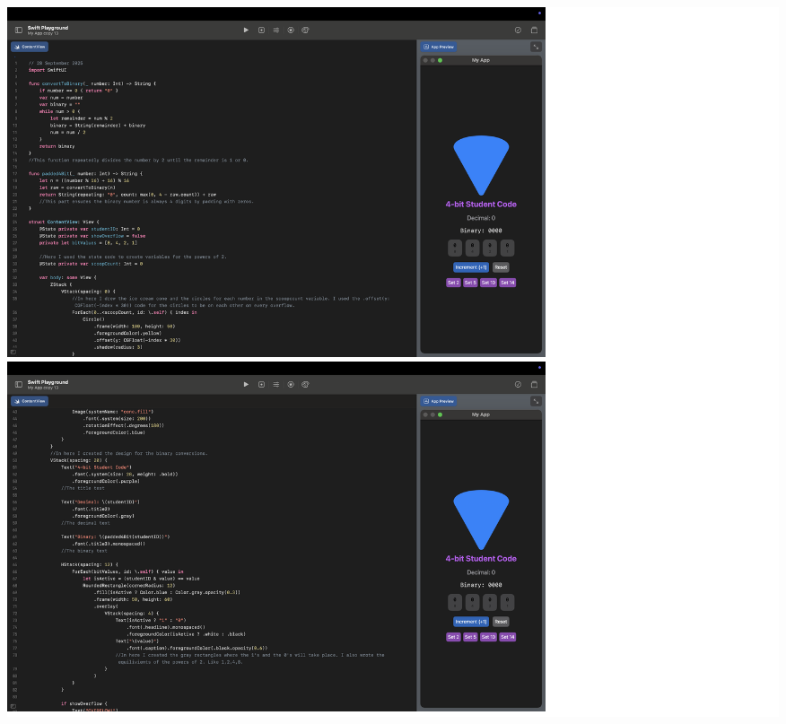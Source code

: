 <img src="PHOTO&GIF/Swift-1-Ice Cream Overflow-Documentary_App13.png" width="600">  <img src="PHOTO&GIF/Swift-2-Ice Cream Overflow-Documentary_App13.png" width="600">
